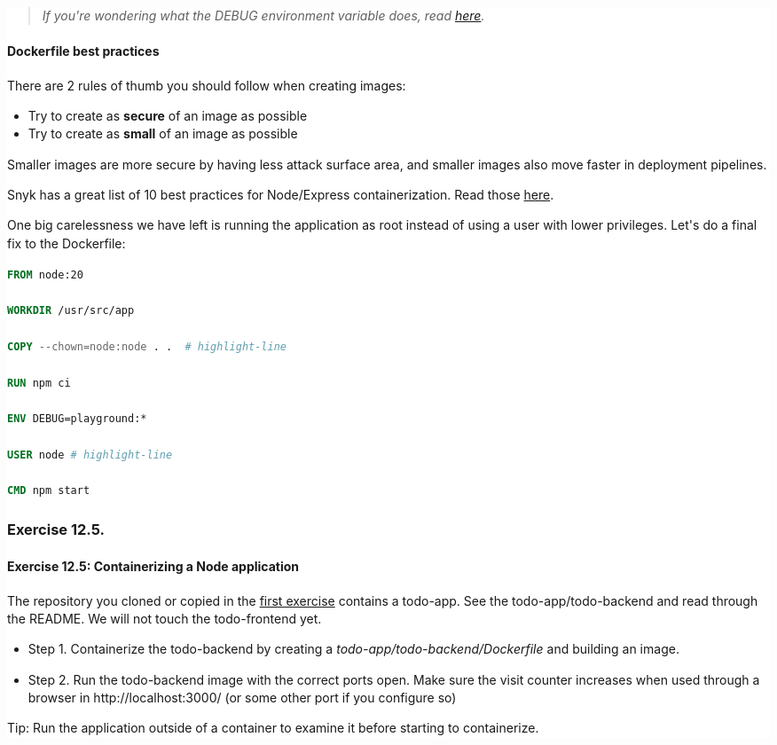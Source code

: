 > <i>If you're wondering what the DEBUG environment variable does, read [here](http://expressjs.com/en/guide/debugging.html#debugging-express).</i>

#### Dockerfile best practices

There are 2 rules of thumb you should follow when creating images:

- Try to create as **secure** of an image as possible
- Try to create as **small** of an image as possible

Smaller images are more secure by having less attack surface area, and smaller images also move faster in deployment pipelines.

Snyk has a great list of 10 best practices for Node/Express containerization. Read those [here](https://snyk.io/blog/10-best-practices-to-containerize-nodejs-web-applications-with-docker/).

One big carelessness we have left is running the application as root instead of using a user with lower privileges. Let's do a final fix to the Dockerfile:

```Dockerfile
FROM node:20
  
WORKDIR /usr/src/app

COPY --chown=node:node . .  # highlight-line

RUN npm ci 

ENV DEBUG=playground:*
  
USER node # highlight-line

CMD npm start
```

</div>
  
<div class="tasks">

### Exercise 12.5.

#### Exercise 12.5: Containerizing a Node application

The repository you cloned or copied in the [first exercise](/en/part12/introduction_to_containers#exercise-12-1) contains a todo-app. See the todo-app/todo-backend and read through the README. We will not touch the todo-frontend yet.

- Step 1. Containerize the todo-backend by creating a <i>todo-app/todo-backend/Dockerfile</i> and building an image.

- Step 2. Run the todo-backend image with the correct ports open. Make sure the visit counter increases when used through a browser in http://localhost:3000/ (or some other port if you configure so)

Tip: Run the application outside of a container to examine it before starting to containerize.

</div>
  
<div class="content">
